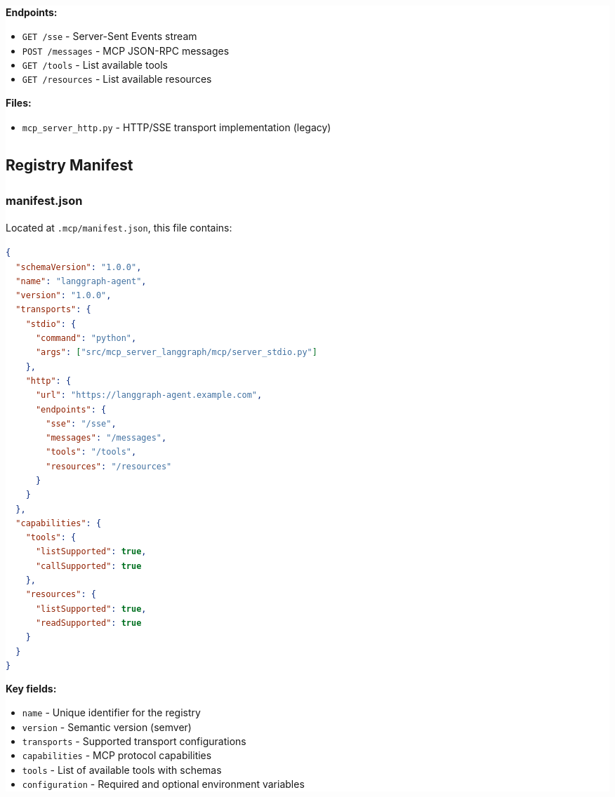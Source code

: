 **Endpoints:**
- `GET /sse` - Server-Sent Events stream
- `POST /messages` - MCP JSON-RPC messages
- `GET /tools` - List available tools
- `GET /resources` - List available resources

**Files:**
- `mcp_server_http.py` - HTTP/SSE transport implementation (legacy)

## Registry Manifest

### manifest.json

Located at `.mcp/manifest.json`, this file contains:

```json
{
  "schemaVersion": "1.0.0",
  "name": "langgraph-agent",
  "version": "1.0.0",
  "transports": {
    "stdio": {
      "command": "python",
      "args": ["src/mcp_server_langgraph/mcp/server_stdio.py"]
    },
    "http": {
      "url": "https://langgraph-agent.example.com",
      "endpoints": {
        "sse": "/sse",
        "messages": "/messages",
        "tools": "/tools",
        "resources": "/resources"
      }
    }
  },
  "capabilities": {
    "tools": {
      "listSupported": true,
      "callSupported": true
    },
    "resources": {
      "listSupported": true,
      "readSupported": true
    }
  }
}
```

**Key fields:**
- `name` - Unique identifier for the registry
- `version` - Semantic version (semver)
- `transports` - Supported transport configurations
- `capabilities` - MCP protocol capabilities
- `tools` - List of available tools with schemas
- `configuration` - Required and optional environment variables
